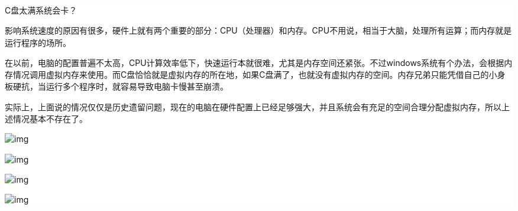

C盘太满系统会卡？

影响系统速度的原因有很多，硬件上就有两个重要的部分：CPU（处理器）和内存。CPU不用说，相当于大脑，处理所有运算；而内存就是运行程序的场所。

在以前，电脑的配置普遍不太高，CPU计算效率低下，快速运行本就很难，尤其是内存空间还紧张。不过windows系统有个办法，会根据内存情况调用虚拟内存来使用。而C盘恰恰就是虚拟内存的所在地，如果C盘满了，也就没有虚拟内存的空间。内存兄弟只能凭借自己的小身板硬抗，当运行多个程序时，就容易导致电脑卡慢甚至崩溃。

实际上，上面说的情况仅仅是历史遗留问题，现在的电脑在硬件配置上已经足够强大，并且系统会有充足的空间合理分配虚拟内存，所以上述情况基本不存在了。

![img](https://mmbiz.qpic.cn/mmbiz_jpg/C1uDMDqjn18ZUFOod7gP2BCHNj2HSLoawm1Opxe3XxD7826lOKk3OfBC85JsFWvDPh4zmic2rVjbOXHAyUr02IQ/640?wx_fmt=jpeg&tp=webp&wxfrom=5&wx_lazy=1&wx_co=1)

![img](https://mmbiz.qpic.cn/mmbiz_jpg/C1uDMDqjn18ZUFOod7gP2BCHNj2HSLoaM5bezLLC5P7aqQCGg22ZNj84oVQI0bguqG3cNzlibpgytPBiaIzdmAQA/640?wx_fmt=jpeg&tp=webp&wxfrom=5&wx_lazy=1&wx_co=1)

![img](https://mmbiz.qpic.cn/mmbiz_jpg/C1uDMDqjn18ZUFOod7gP2BCHNj2HSLoaogKeP4W1QEibFB5LL7OCAR9IqNjZYXjoNxKtyH1DFVHUtJtAmkMfTdQ/640?wx_fmt=jpeg&tp=webp&wxfrom=5&wx_lazy=1&wx_co=1)

![img](https://mmbiz.qpic.cn/mmbiz_jpg/C1uDMDqjn18ZUFOod7gP2BCHNj2HSLoaDpOLAg7xEq00viaQib5iaicDPwb0Zky2zubrCwxF8r4dTFMLbNUTNek6fQ/640?wx_fmt=jpeg&tp=webp&wxfrom=5&wx_lazy=1&wx_co=1)